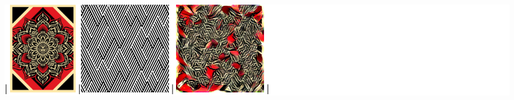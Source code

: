| <img src="./images/styles1/1style26.jpg" height="150"> |<img src="./images/source_image/src21.jpg" height="150"> | <img src="./images/src21/style26.jpg" height="150"> |